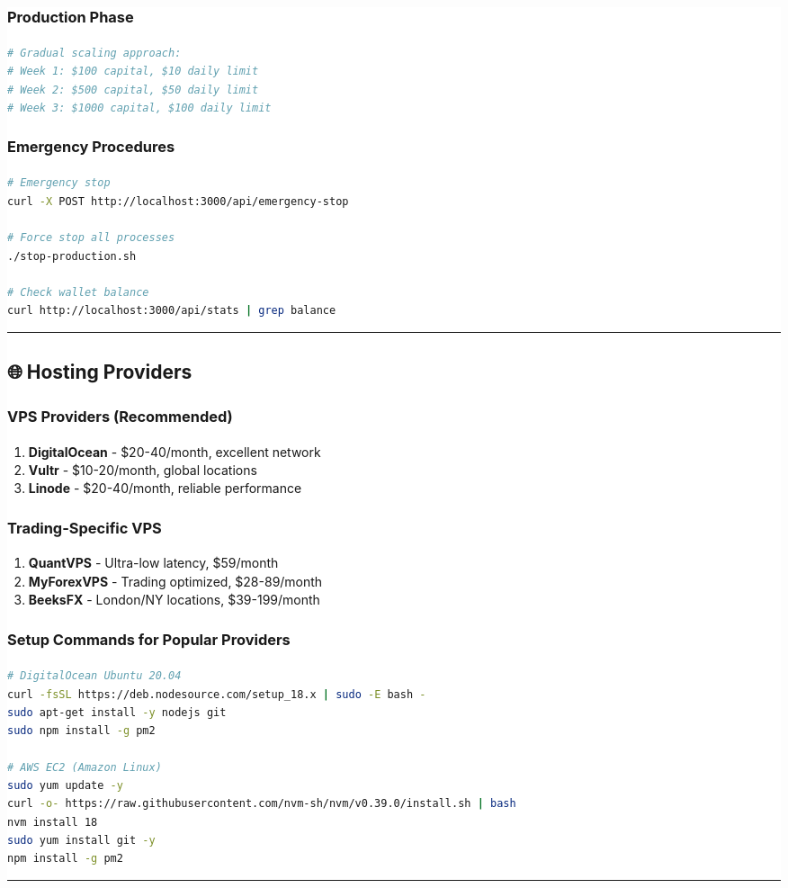 ### Production Phase
```bash
# Gradual scaling approach:
# Week 1: $100 capital, $10 daily limit
# Week 2: $500 capital, $50 daily limit  
# Week 3: $1000 capital, $100 daily limit
```

### Emergency Procedures
```bash
# Emergency stop
curl -X POST http://localhost:3000/api/emergency-stop

# Force stop all processes
./stop-production.sh

# Check wallet balance
curl http://localhost:3000/api/stats | grep balance
```

---

## 🌐 Hosting Providers

### VPS Providers (Recommended)
1. **DigitalOcean** - $20-40/month, excellent network
2. **Vultr** - $10-20/month, global locations
3. **Linode** - $20-40/month, reliable performance

### Trading-Specific VPS
1. **QuantVPS** - Ultra-low latency, $59/month
2. **MyForexVPS** - Trading optimized, $28-89/month
3. **BeeksFX** - London/NY locations, $39-199/month

### Setup Commands for Popular Providers
```bash
# DigitalOcean Ubuntu 20.04
curl -fsSL https://deb.nodesource.com/setup_18.x | sudo -E bash -
sudo apt-get install -y nodejs git
sudo npm install -g pm2

# AWS EC2 (Amazon Linux)
sudo yum update -y
curl -o- https://raw.githubusercontent.com/nvm-sh/nvm/v0.39.0/install.sh | bash
nvm install 18
sudo yum install git -y
npm install -g pm2
```

---
